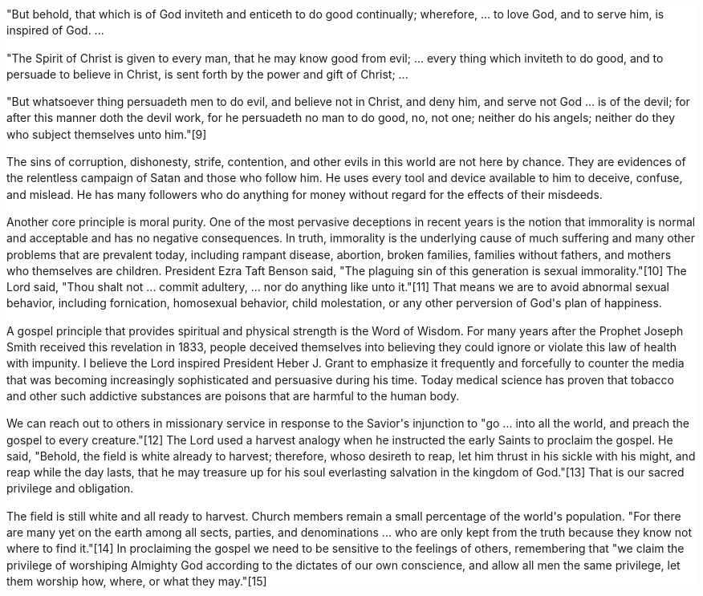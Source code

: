 "But behold, that which is of God inviteth and enticeth to do good
continually; wherefore, ... to love God, and to serve him, is inspired of God. ...

"The Spirit of Christ is given to every man, that he may know good from evil;
... every thing which inviteth to do good, and to persuade to believe in Christ,
is sent forth by the power and gift of Christ; ...

"But whatsoever thing persuadeth men to do evil, and believe not in Christ,
and deny him, and serve not God ... is of the devil; for after this manner doth
the devil work, for he persuadeth no man to do good, no, not one; neither do
his angels; neither do they who subject themselves unto him."[9]

The sins of corruption, dishonesty, strife, contention, and other evils in
this world are not here by chance. They are evidences of the relentless
campaign of Satan and those who follow him. He uses every tool and device
available to him to deceive, confuse, and mislead. He has many followers who
do anything for money without regard for the effects of their misdeeds.

Another core principle is moral purity. One of the most pervasive deceptions
in recent years is the notion that immorality is normal and acceptable and has
no negative consequences. In truth, immorality is the underlying cause of much
suffering and many other problems that are prevalent today, including rampant
disease, abortion, broken families, families without fathers, and mothers who
themselves are children. President Ezra Taft Benson said, "The plaguing sin of
this generation is sexual immorality."[10] The Lord said, "Thou shalt not ...
commit adultery, ... nor do anything like unto it."[11] That means we are to
avoid abnormal sexual behavior, including fornication, homosexual behavior,
child molestation, or any other perversion of God's plan of happiness.

A gospel principle that provides spiritual and physical strength is the Word
of Wisdom. For many years after the Prophet Joseph Smith received this
revelation in 1833, people deceived themselves into believing they could
ignore or violate this law of health with impunity. I believe the Lord
inspired President Heber J. Grant to emphasize it frequently and forcefully to
counter the media that was becoming increasingly sophisticated and persuasive
during his time. Today medical science has proven that tobacco and other such
addictive substances are poisons that are harmful to the human body.

We can reach out to others in missionary service in response to the Savior's
injunction to "go ... into all the world, and preach the gospel to every
creature."[12] The Lord used a harvest analogy when he instructed the early
Saints to proclaim the gospel. He said, "Behold, the field is white already to
harvest; therefore, whoso desireth to reap, let him thrust in his sickle with
his might, and reap while the day lasts, that he may treasure up for his soul
everlasting salvation in the kingdom of God."[13] That is our sacred privilege
and obligation.

The field is still white and all ready to harvest. Church members remain a
small percentage of the world's population. "For there are many yet on the
earth among all sects, parties, and denominations ... who are only kept from the
truth because they know not where to find it."[14] In proclaiming the gospel
we need to be sensitive to the feelings of others, remembering that "we claim
the privilege of worshiping Almighty God according to the dictates of our own
conscience, and allow all men the same privilege, let them worship how, where,
or what they may."[15]
